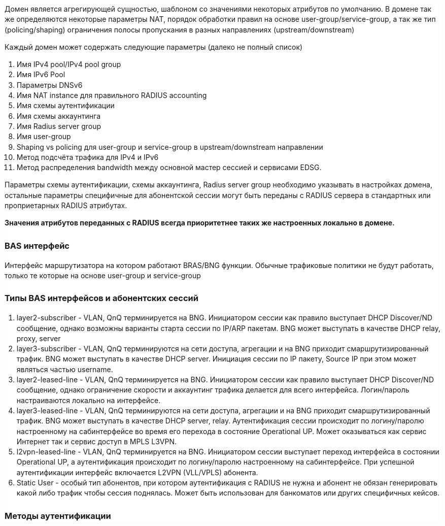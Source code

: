 Домен является агрегирующей сущностью, шаблоном со значениями некоторых атрибутов по умолчанию. В домене так же определяются некоторые параметры NAT, порядок обработки правил на основе user-group/service-group, а так же тип (policing/shaping) ограничения полосы пропускания в разных направлениях (upstream/downstream)

Каждый домен может содержать следующие параметры (далеко не полный список)

1. Имя IPv4 pool/IPv4 pool group
2. Имя IPv6 Pool
3. Параметры DNSv6
4. Имя NAT instance для правильного RADIUS accounting
5. Имя схемы аутентификации
6. Имя схемы аккаунтинга
7. Имя Radius server group
8. Имя user-group
9. Shaping vs policing для user-group и service-group в upstream/downstream направлении
10. Метод подсчёта трафика для IPv4 и IPv6
11. Метод распределения bandwidth между основной мастер сессией и сервисами EDSG.

Параметры схемы аутентификации, схемы аккаунтинга, Radius server group необходимо указывать в настройках домена, остальные параметры специфичные для абонентской сессии могут быть переданы с RADIUS сервера в стандартных или проприетарных RADIUS атрибутах.

**Значения атрибутов переданных с RADIUS всегда приоритетнее таких же настроенных локально в домене.**

### BAS интерфейс

Интерфейс маршрутизатора на котором работают BRAS/BNG функции. Обычные трафиковые политики не будут работать, только те которые на основе user-group и service-group

### Типы BAS интерфейсов и абонентских сессий

1. layer2-subscriber - VLAN, QnQ терминируется на BNG. Инициатором сессии как правило выступает DHCP Discover/ND сообщение, однако возможны варианты старта сессии по IP/ARP пакетам. BNG может выступать в качестве DHCP relay, proxy, server
1. layer3-subscriber - VLAN, QnQ терминируются на сети доступа, агрегации и на BNG приходит смаршрутизированный трафик. BNG может выступать в качестве DHCP server. Инициация сессии по IP пакету, Source IP при этом может являться частью username.
1. layer2-leased-line - VLAN, QnQ терминируется на BNG. Инициатором сессии как правило выступает DHCP Discover/ND сообщение, однако ограничение скорости и аккаунтинг трафика делается для всего интерфейса. Логин/пароль настраиваются локально на интерфейсе.
1. layer3-leased-line - VLAN, QnQ терминируются на сети доступа, агрегации и на BNG приходит смаршрутизированный трафик. BNG может выступать в качестве DHCP server, relay. Аутентификация сессии происходит по логину/паролю настроенному на сабинтерфейсе во время его перехода в состояние Operational UP. Может оказываться как сервис Интернет так и сервис доступ в MPLS L3VPN.
1. l2vpn-leased-line - VLAN, QnQ терминируется на BNG. Инициатором сессии выступает переход интерфейса в состоянии Operational UP, а аутентификация происходит по логину/паролю настроенному на сабинтерфейсе. При успешной аутентификации интерфейс включается L2VPN (VLL/VPLS) абонента.
1. Static User - особый тип абонентов, при котором аутентификация с RADIUS не нужна и абонент не обязан генерировать какой либо трафик чтобы сессия поднялась. Может быть использован для банкоматов или других специфичных кейсов.

### Методы аутентификации
